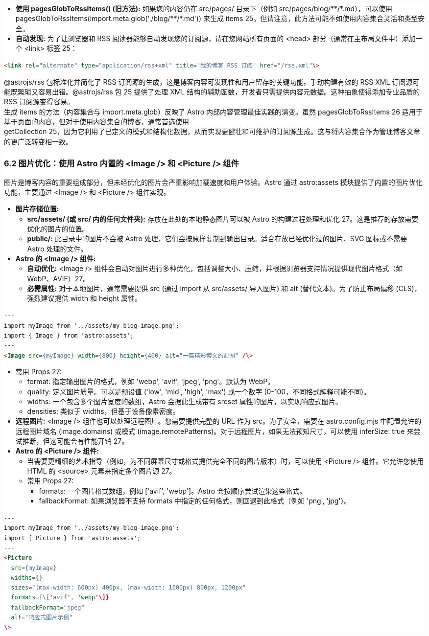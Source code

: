 
  * **使用 pagesGlobToRssItems() (旧方法):** 如果您的内容仍在 src/pages/ 目录下（例如 src/pages/blog/\*\*/\*.md），可以使用 pagesGlobToRssItems(import.meta.glob('./blog/\*\*/\*.md')) 来生成 items 25。但请注意，此方法可能不如使用内容集合灵活和类型安全。  
* **自动发现:** 为了让浏览器和 RSS 阅读器能够自动发现您的订阅源，请在您网站所有页面的 \<head\> 部分（通常在主布局文件中）添加一个 \<link\> 标签 25：  
```html
<link rel="alternate" type="application/rss+xml" title="我的博客 RSS 订阅" href="/rss.xml"\>
```

@astrojs/rss 包标准化并简化了 RSS 订阅源的生成，这是博客内容可发现性和用户留存的关键功能。手动构建有效的 RSS XML 订阅源可能既繁琐又容易出错。@astrojs/rss 包 25 提供了处理 XML 结构的辅助函数，开发者只需提供内容元数据。这种抽象使得添加专业品质的 RSS 订阅源变得容易。  
生成 items 的方法（内容集合与 import.meta.glob）反映了 Astro 内部内容管理最佳实践的演变。虽然 pagesGlobToRssItems 26 适用于基于页面的内容，但对于使用内容集合的博客，通常首选使用  
getCollection 25，因为它利用了已定义的模式和结构化数据，从而实现更健壮和可维护的订阅源生成。这与将内容集合作为管理博客文章的更广泛转变相一致。

### **6.2 图片优化：使用 Astro 内置的 \<Image /\> 和 \<Picture /\> 组件**

图片是博客内容的重要组成部分，但未经优化的图片会严重影响加载速度和用户体验。Astro 通过 astro:assets 模块提供了内置的图片优化功能，主要通过 \<Image /\> 和 \<Picture /\> 组件实现。

* **图片存储位置:**  
  * **src/assets/ (或 src/ 内的任何文件夹):** 存放在此处的本地静态图片可以被 Astro 的构建过程处理和优化 27。这是推荐的存放需要优化的图片的位置。  
  * **public/:** 此目录中的图片不会被 Astro 处理，它们会按原样复制到输出目录。适合存放已经优化过的图片、SVG 图标或不需要 Astro 处理的文件。  
* **Astro 的 \<Image /\> 组件:**  
  * **自动优化:** \<Image /\> 组件会自动对图片进行多种优化，包括调整大小、压缩，并根据浏览器支持情况提供现代图片格式（如 WebP、AVIF）27。  
  * **必需属性:** 对于本地图片，通常需要提供 src (通过 import 从 src/assets/ 导入图片) 和 alt (替代文本)。为了防止布局偏移 (CLS)，强烈建议提供 width 和 height 属性。  
```html
---  
import myImage from '../assets/my-blog-image.png';  
import { Image } from 'astro:assets';  
---  
<Image src={myImage} width={800} height={400} alt="一篇精彩博文的配图" /\>
```

  * 常用 Props 27:  
    * format: 指定输出图片的格式，例如 'webp', 'avif', 'jpeg', 'png'。默认为 WebP。  
    * quality: 定义图片质量。可以是预设值 ('low', 'mid', 'high', 'max') 或一个数字 (0-100，不同格式解释可能不同)。  
    * widths: 一个包含多个图片宽度的数组，Astro 会据此生成带有 srcset 属性的图片，以实现响应式图片。  
    * densities: 类似于 widths，但基于设备像素密度。  
  * **远程图片:** \<Image /\> 组件也可以处理远程图片。您需要提供完整的 URL 作为 src。为了安全，需要在 astro.config.mjs 中配置允许的远程图片域名 (image.domains) 或模式 (image.remotePatterns)。对于远程图片，如果无法预知尺寸，可以使用 inferSize: true 来尝试推断，但这可能会有性能开销 27。  
* **Astro 的 \<Picture /\> 组件:**  
  * 当需要更精细的艺术指导（例如，为不同屏幕尺寸或格式提供完全不同的图片版本）时，可以使用 \<Picture /\> 组件。它允许您使用 HTML 的 \<source\> 元素来指定多个图片源 27。  
  * 常用 Props 27:  
    * formats: 一个图片格式数组，例如 \['avif', 'webp'\]。Astro 会按顺序尝试渲染这些格式。  
    * fallbackFormat: 如果浏览器不支持 formats 中指定的任何格式，则回退到此格式（例如 'png', 'jpg'）。

```html
---  
import myImage from '../assets/my-blog-image.png';  
import { Picture } from 'astro:assets';  
---  
<Picture  
  src={myImage}  
  widths={}  
  sizes="(max-width: 600px) 400px, (max-width: 1000px) 800px, 1200px"  
  formats={\['avif', 'webp'\]}  
  fallbackFormat="jpeg"  
  alt="响应式图片示例"  
\>
```
